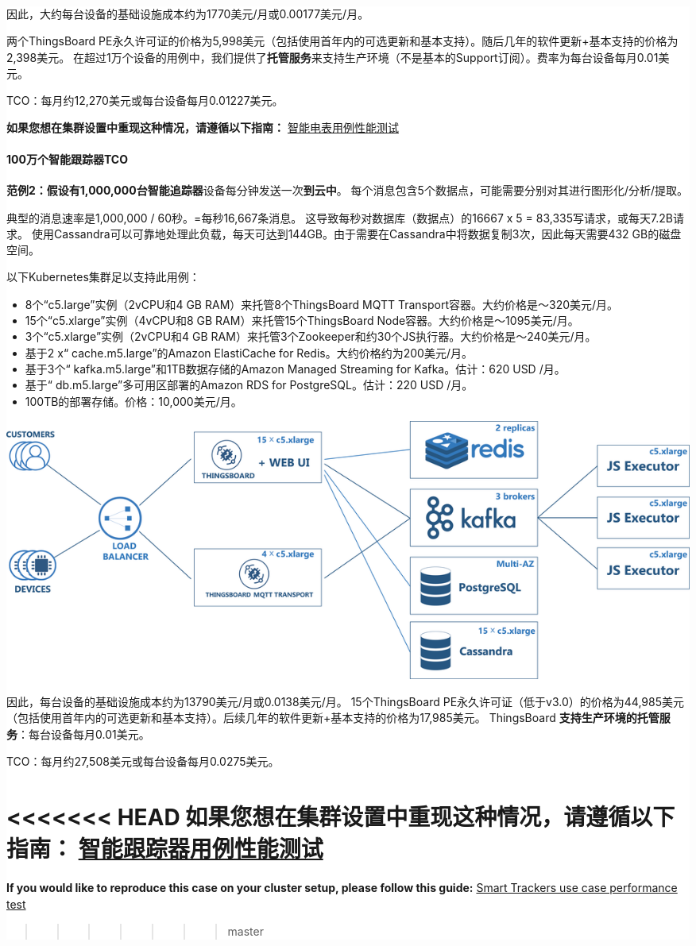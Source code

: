 因此，大约每台设备的基础设施成本约为1770美元/月或0.00177美元/月。

两个ThingsBoard PE永久许可证的价格为5,998美元（包括使用首年内的可选更新和基本支持）。随后几年的软件更新+基本支持的价格为2,398美元。
在超过1万个设备的用例中，我们提供了**托管服务**来支持生产环境（不是基本的Support订阅）。费率为每台设备每月0.01美元。
 
TCO：每月约12,270美元或每台设备每月0.01227美元。

**如果您想在集群设置中重现这种情况，请遵循以下指南：**
[智能电表用例性能测试](https://github.com/ashvayka/tb-pe-k8s-perf-tests/tree/scenario/1-million-smart-meters)

#### 100万个智能跟踪器TCO

**范例2：**假设有1,000,000台**智能追踪器**设备每分钟发送一次**到云中**。
每个消息包含5个数据点，可能需要分别对其进行图形化/分析/提取。

典型的消息速率是1,000,000 / 60秒。=每秒16,667条消息。
这导致每秒对数据库（数据点）的16667 x 5 = 83,335写请求，或每天7.2B请求。
使用Cassandra可以可靠地处理此负载，每天可达到144GB。由于需要在Cassandra中将数据复制3次，因此每天需要432 GB的磁盘空间。

以下Kubernetes集群足以支持此用例：

- 8个“c5.large”实例（2vCPU和4 GB RAM）来托管8个ThingsBoard MQTT Transport容器。大约价格是〜320美元/月。
- 15个“c5.xlarge”实例（4vCPU和8 GB RAM）来托管15个ThingsBoard Node容器。大约价格是〜1095美元/月。
- 3个“c5.xlarge”实例（2vCPU和4 GB RAM）来托管3个Zookeeper和约30个JS执行器。大约价格是〜240美元/月。
- 基于2 x“ cache.m5.large”的Amazon ElastiCache for Redis。大约价格约为200美元/月。
- 基于3个“ kafka.m5.large”和1TB数据存储的Amazon Managed Streaming for Kafka。估计：620 USD /月。
- 基于“ db.m5.large”多可用区部署的Amazon RDS for PostgreSQL。估计：220 USD /月。
- 100TB的部署存储。价格：10,000美元/月。

![image](/images/reference/deployment/smart-tracker-cluster.png)

因此，每台设备的基础设施成本约为13790美元/月或0.0138美元/月。
15个ThingsBoard PE永久许可证（低于v3.0）的价格为44,985美元（包括使用首年内的可选更新和基本支持）。后续几年的软件更新+基本支持的价格为17,985美元。
ThingsBoard **支持生产环境的托管服务**：每台设备每月0.01美元。

TCO：每月约27,508美元或每台设备每月0.0275美元。

<<<<<<< HEAD
**如果您想在集群设置中重现这种情况，请遵循以下指南：**
[智能跟踪器用例性能测试](https://github.com/ashvayka/tb-pe-k8s-perf-tests/tree/scenario/1-million-smart-trackers)
=======
**If you would like to reproduce this case on your cluster setup, please follow this guide:**
[Smart Trackers use case performance test](https://github.com/ashvayka/tb-pe-k8s-perf-tests/tree/scenario/1-million-smart-trackers)
>>>>>>> master
